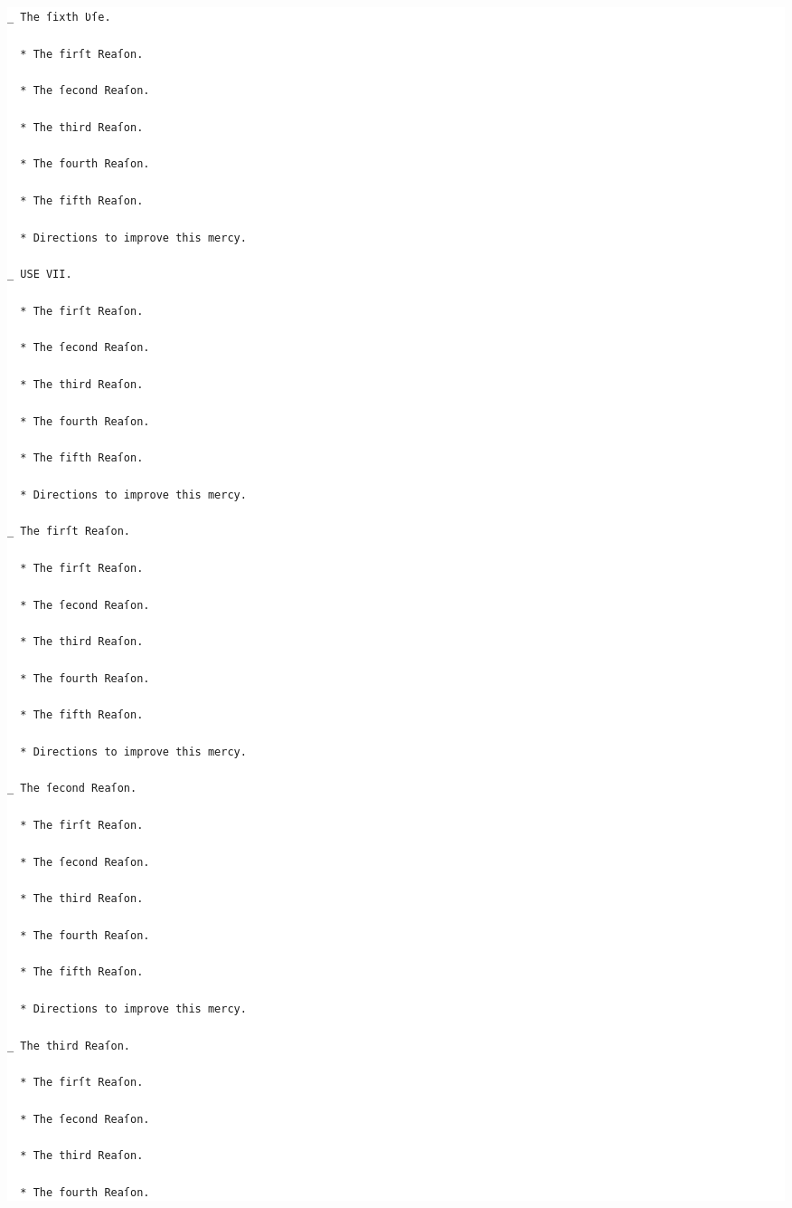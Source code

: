     _ The ſixth Ʋſe.

      * The firſt Reaſon.

      * The ſecond Reaſon.

      * The third Reaſon.

      * The fourth Reaſon.

      * The fifth Reaſon.

      * Directions to improve this mercy.

    _ USE VII.

      * The firſt Reaſon.

      * The ſecond Reaſon.

      * The third Reaſon.

      * The fourth Reaſon.

      * The fifth Reaſon.

      * Directions to improve this mercy.

    _ The firſt Reaſon.

      * The firſt Reaſon.

      * The ſecond Reaſon.

      * The third Reaſon.

      * The fourth Reaſon.

      * The fifth Reaſon.

      * Directions to improve this mercy.

    _ The ſecond Reaſon.

      * The firſt Reaſon.

      * The ſecond Reaſon.

      * The third Reaſon.

      * The fourth Reaſon.

      * The fifth Reaſon.

      * Directions to improve this mercy.

    _ The third Reaſon.

      * The firſt Reaſon.

      * The ſecond Reaſon.

      * The third Reaſon.

      * The fourth Reaſon.
